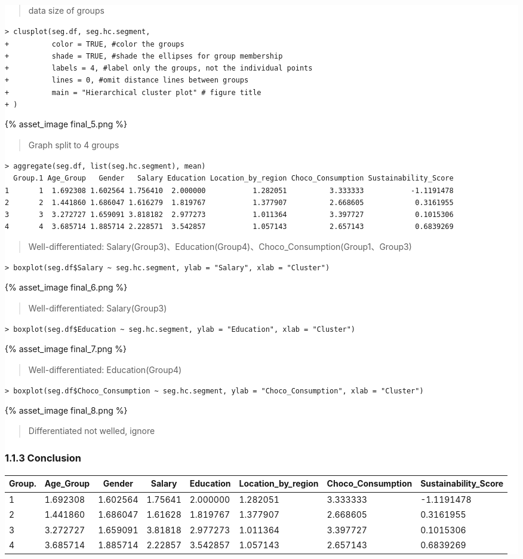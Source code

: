 > data size of groups
```
> clusplot(seg.df, seg.hc.segment,
+          color = TRUE, #color the groups
+          shade = TRUE, #shade the ellipses for group membership
+          labels = 4, #label only the groups, not the individual points 
+          lines = 0, #omit distance lines between groups
+          main = "Hierarchical cluster plot" # figure title
+ )
```
{% asset_image final_5.png %}
> Graph split to 4 groups
```
> aggregate(seg.df, list(seg.hc.segment), mean)
  Group.1 Age_Group   Gender   Salary Education Location_by_region Choco_Consumption Sustainability_Score
1       1  1.692308 1.602564 1.756410  2.000000           1.282051          3.333333           -1.1191478
2       2  1.441860 1.686047 1.616279  1.819767           1.377907          2.668605            0.3161955
3       3  3.272727 1.659091 3.818182  2.977273           1.011364          3.397727            0.1015306
4       4  3.685714 1.885714 2.228571  3.542857           1.057143          2.657143            0.6839269
```
> Well-differentiated: Salary(Group3)、Education(Group4)、Choco_Consumption(Group1、Group3)
```
> boxplot(seg.df$Salary ~ seg.hc.segment, ylab = "Salary", xlab = "Cluster")
```
{% asset_image final_6.png %}
> Well-differentiated: Salary(Group3)
```
> boxplot(seg.df$Education ~ seg.hc.segment, ylab = "Education", xlab = "Cluster")
```
{% asset_image final_7.png %}
> Well-differentiated: Education(Group4)
```
> boxplot(seg.df$Choco_Consumption ~ seg.hc.segment, ylab = "Choco_Consumption", xlab = "Cluster")
```
{% asset_image final_8.png %}

> Differentiated not welled, ignore

### 1.1.3 Conclusion

| Group. | Age_Group | Gender   | Salary  | Education | Location_by_region | Choco_Consumption | Sustainability_Score |
| ------ | --------- | -------- | ------- | --------- | ------------------ | ----------------- | -------------------- |
| 1      | 1.692308  | 1.602564 | 1.75641 | 2.000000  | 1.282051           | 3.333333          | -1.1191478           |
| 2      | 1.441860  | 1.686047 | 1.61628 | 1.819767  | 1.377907           | 2.668605          | 0.3161955            |
| 3      | 3.272727  | 1.659091 | 3.81818 | 2.977273  | 1.011364           | 3.397727          | 0.1015306            |
| 4      | 3.685714  | 1.885714 | 2.22857 | 3.542857  | 1.057143           | 2.657143          | 0.6839269            |
